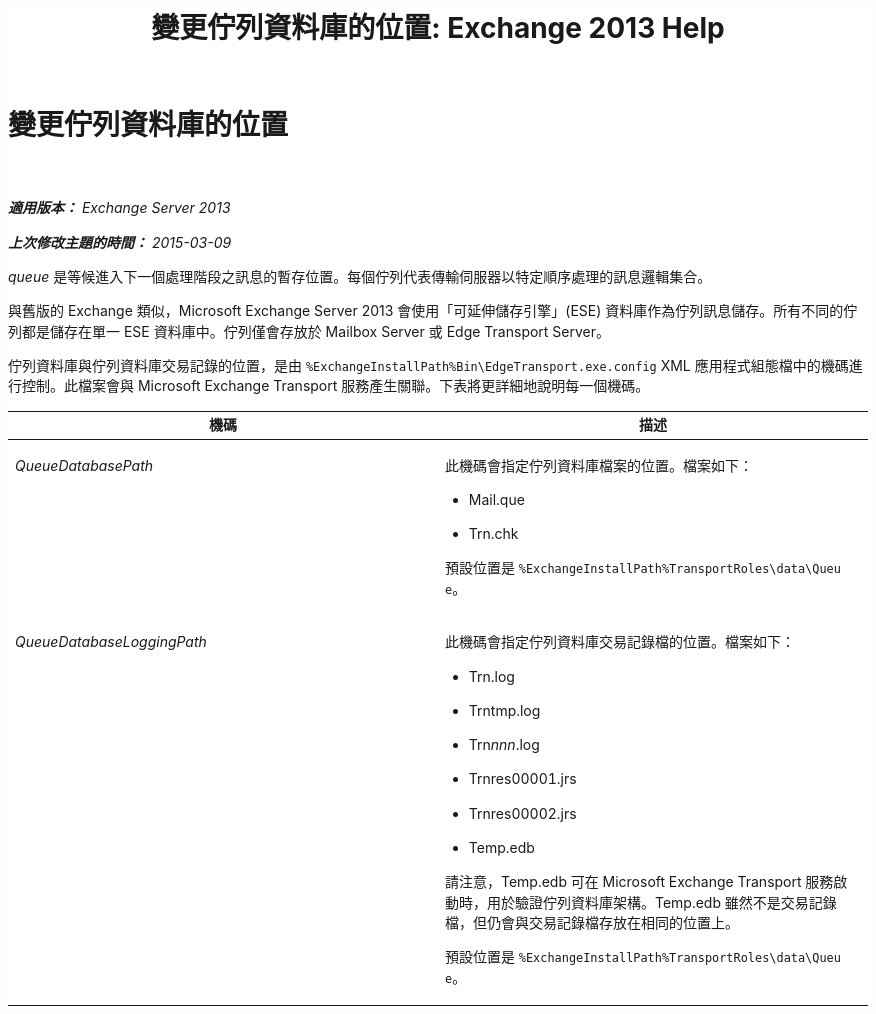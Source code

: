 ﻿---
title: '變更佇列資料庫的位置: Exchange 2013 Help'
TOCTitle: 變更佇列資料庫的位置
ms:assetid: f170cb0c-04a9-4fa7-b594-206e3a787e14
ms:mtpsurl: https://technet.microsoft.com/zh-tw/library/Bb125177(v=EXCHG.150)
ms:contentKeyID: 51409233
ms.date: 01/04/2018
mtps_version: v=EXCHG.150
ms.translationtype: HT
---

# 變更佇列資料庫的位置

 

_**適用版本：** Exchange Server 2013_

_**上次修改主題的時間：** 2015-03-09_

*queue* 是等候進入下一個處理階段之訊息的暫存位置。每個佇列代表傳輸伺服器以特定順序處理的訊息邏輯集合。

與舊版的 Exchange 類似，Microsoft Exchange Server 2013 會使用「可延伸儲存引擎」(ESE) 資料庫作為佇列訊息儲存。所有不同的佇列都是儲存在單一 ESE 資料庫中。佇列僅會存放於 Mailbox Server 或 Edge Transport Server。

佇列資料庫與佇列資料庫交易記錄的位置，是由 `%ExchangeInstallPath%Bin\EdgeTransport.exe.config` XML 應用程式組態檔中的機碼進行控制。此檔案會與 Microsoft Exchange Transport 服務產生關聯。下表將更詳細地說明每一個機碼。


<table>
<colgroup>
<col style="width: 50%" />
<col style="width: 50%" />
</colgroup>
<thead>
<tr class="header">
<th>機碼</th>
<th>描述</th>
</tr>
</thead>
<tbody>
<tr class="odd">
<td><p><em>QueueDatabasePath</em></p></td>
<td><p>此機碼會指定佇列資料庫檔案的位置。檔案如下：</p>
<ul>
<li><p>Mail.que</p></li>
<li><p>Trn.chk</p></li>
</ul>
<p>預設位置是 <code>%ExchangeInstallPath%TransportRoles\data\Queue</code>。</p></td>
</tr>
<tr class="even">
<td><p><em>QueueDatabaseLoggingPath</em></p></td>
<td><p>此機碼會指定佇列資料庫交易記錄檔的位置。檔案如下：</p>
<ul>
<li><p>Trn.log</p></li>
<li><p>Trntmp.log</p></li>
<li><p>Trn<em>nnn</em>.log</p></li>
<li><p>Trnres00001.jrs</p></li>
<li><p>Trnres00002.jrs</p></li>
<li><p>Temp.edb</p></li>
</ul>
<p>請注意，Temp.edb 可在 Microsoft Exchange Transport 服務啟動時，用於驗證佇列資料庫架構。Temp.edb 雖然不是交易記錄檔，但仍會與交易記錄檔存放在相同的位置上。</p>
<p>預設位置是 <code>%ExchangeInstallPath%TransportRoles\data\Queue</code>。</p></td>
</tr>
</tbody>
</table>
